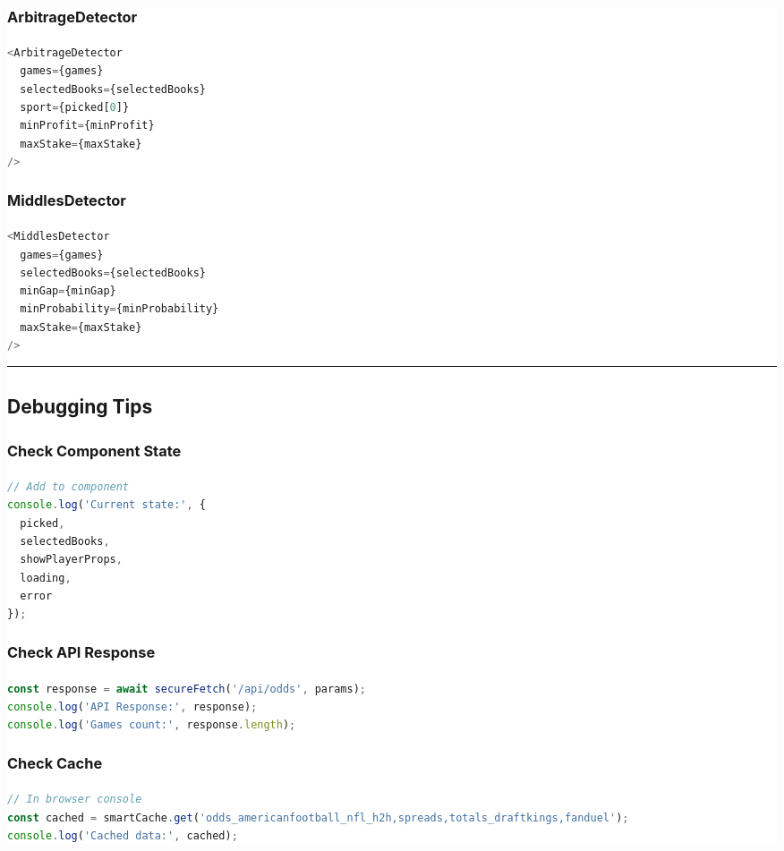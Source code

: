 ### ArbitrageDetector
```javascript
<ArbitrageDetector
  games={games}
  selectedBooks={selectedBooks}
  sport={picked[0]}
  minProfit={minProfit}
  maxStake={maxStake}
/>
```

### MiddlesDetector
```javascript
<MiddlesDetector
  games={games}
  selectedBooks={selectedBooks}
  minGap={minGap}
  minProbability={minProbability}
  maxStake={maxStake}
/>
```

---

## Debugging Tips

### Check Component State
```javascript
// Add to component
console.log('Current state:', {
  picked,
  selectedBooks,
  showPlayerProps,
  loading,
  error
});
```

### Check API Response
```javascript
const response = await secureFetch('/api/odds', params);
console.log('API Response:', response);
console.log('Games count:', response.length);
```

### Check Cache
```javascript
// In browser console
const cached = smartCache.get('odds_americanfootball_nfl_h2h,spreads,totals_draftkings,fanduel');
console.log('Cached data:', cached);
```
